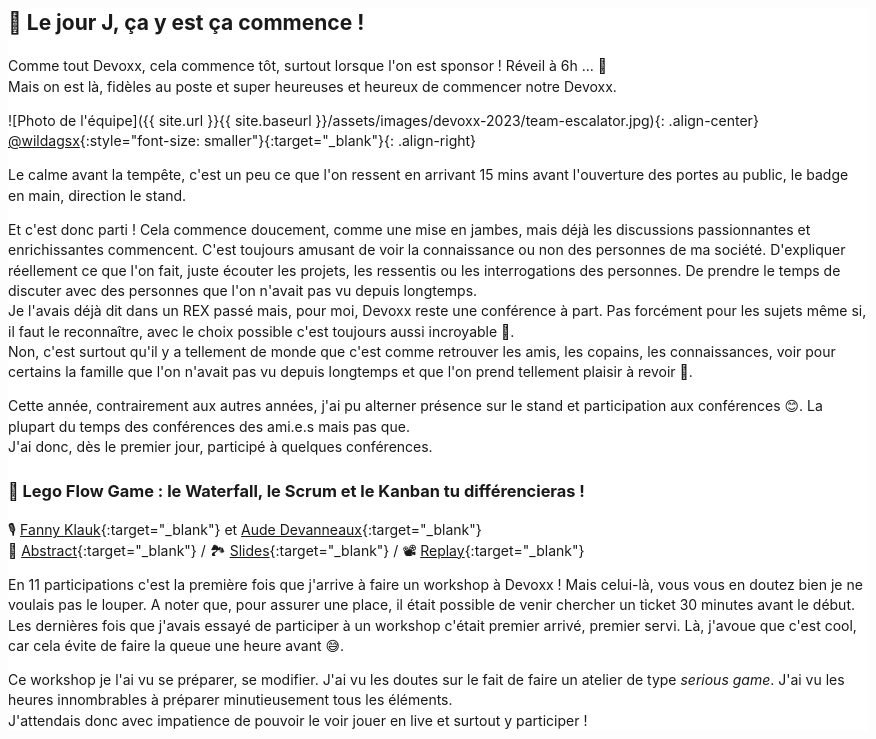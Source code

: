 ## 🎉 Le jour J, ça y est ça commence !

Comme tout Devoxx, cela commence tôt, surtout lorsque l'on est sponsor !
Réveil à 6h ... 🥱  
Mais on est là, fidèles au poste et super heureuses et heureux de commencer notre Devoxx.

![Photo de l'équipe]({{ site.url }}{{ site.baseurl }}/assets/images/devoxx-2023/team-escalator.jpg){: .align-center}
[@wildagsx](https://twitter.com/wildagsx){:style="font-size: smaller"}{:target="_blank"}{: .align-right}

Le calme avant la tempête, c'est un peu ce que l'on ressent en arrivant 15 mins avant l'ouverture des portes au public, le badge en main, direction le stand.

Et c'est donc parti !
Cela commence doucement, comme une mise en jambes, mais déjà les discussions passionnantes et enrichissantes commencent.
C'est toujours amusant de voir la connaissance ou non des personnes de ma société.
D'expliquer réellement ce que l'on fait, juste écouter les projets, les ressentis ou les interrogations des personnes.
De prendre le temps de discuter avec des personnes que l'on n'avait pas vu depuis longtemps.  
Je l'avais déjà dit dans un REX passé mais, pour moi, Devoxx reste une conférence à part.
Pas forcément pour les sujets même si, il faut le reconnaître, avec le choix possible c'est toujours aussi incroyable 🤩.  
Non, c'est surtout qu'il y a tellement de monde que c'est comme retrouver les amis, les copains, les connaissances, voir pour certains la famille que l'on n'avait pas vu depuis longtemps et que l'on prend tellement plaisir à revoir 🥰.

Cette année, contrairement aux autres années, j'ai pu alterner présence sur le stand et participation aux conférences 😊.
La plupart du temps des conférences des ami.e.s mais pas que.  
J'ai donc, dès le premier jour, participé à quelques conférences.

### 🧩 Lego Flow Game : le Waterfall, le Scrum et le Kanban tu différencieras !
🎙️ [Fanny Klauk](https://www.linkedin.com/in/fanny-klauk){:target="_blank"} et [Aude Devanneaux](https://www.linkedin.com/in/audedevalbray){:target="_blank"}  
📝 [Abstract](https://cfp.devoxx.fr/2023/talk/QAG-3613/Lego_Flow_Game_:_le_Waterfall,_le_Scrum_et_le_Kanban_tu_differencieras_!){:target="_blank"} / 
🏞️ [Slides](){:target="_blank"} / 
📽️ [Replay](){:target="_blank"}

En 11 participations c'est la première fois que j'arrive à faire un workshop à Devoxx !
Mais celui-là, vous vous en doutez bien je ne voulais pas le louper.
A noter que, pour assurer une place, il était possible de venir chercher un ticket 30 minutes avant le début.
Les dernières fois que j'avais essayé de participer à un workshop c'était premier arrivé, premier servi.
Là, j'avoue que c'est cool, car cela évite de faire la queue une heure avant 😅.

Ce workshop je l'ai vu se préparer, se modifier.
J'ai vu les doutes sur le fait de faire un atelier de type _serious game_.
J'ai vu les heures innombrables à préparer minutieusement tous les éléments.  
J'attendais donc avec impatience de pouvoir le voir jouer en live et surtout y participer !

